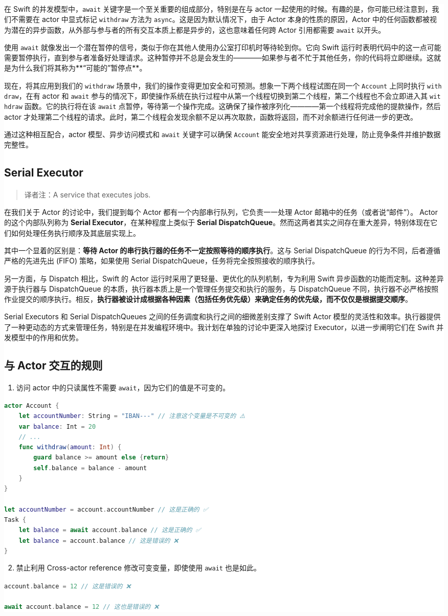 在 Swift 的并发模型中，`await` 关键字是一个至关重要的组成部分，特别是在与 actor 一起使用的时候。有趣的是，你可能已经注意到，我们不需要在 actor 中显式标记 `withdraw` 方法为 `async`。这是因为默认情况下，由于 Actor 本身的性质的原因，Actor 中的任何函数都被视为潜在的异步函数，从外部与参与者的所有交互本质上都是异步的，这也意味着任何跨 Actor 引用都需要 `await` 以开头。

使用 `await` 就像发出一个潜在暂停的信号，类似于你在其他人使用办公室打印机时等待轮到你。它向 Swift 运行时表明代码中的这一点可能需要暂停执行，直到参与者准备好处理请求。这种暂停并不总是会发生的————如果参与者不忙于其他任务，你的代码将立即继续。这就是为什么我们将其称为**“可能的”暂停点**。

现在，将其应用到我们的 `withdraw` 场景中，我们的操作变得更加安全和可预测。想象一下两个线程试图在同一个 `Account` 上同时执行 `withdraw`，在有 actor 和 `await` 参与的情况下，即使操作系统在执行过程中从第一个线程切换到第二个线程，第二个线程也不会立即进入其 `withdraw` 函数。它的执行将在该 `await` 点暂停，等待第一个操作完成。这确保了操作被序列化————第一个线程将完成他的提款操作，然后 actor 才处理第二个线程的请求。此时，第二个线程会发现余额不足以再次取款，函数将返回，而不对余额进行任何进一步的更改。

通过这种相互配合，actor 模型、异步访问模式和 `await` 关键字可以确保 `Account` 能安全地对共享资源进行处理，防止竞争条件并维护数据完整性。

## Serial Executor

> 译者注：A service that executes jobs.

在我们关于 Actor 的讨论中，我们提到每个 Actor 都有一个内部串行队列，它负责一一处理 Actor 邮箱中的任务（或者说“邮件”）。 Actor 的这个内部队列称为 **Serial Executor**，在某种程度上类似于 **Serial DispatchQueue**。然而这两者其实之间存在重大差异，特别体现在它们如何处理任务执行顺序及其底层实现上。

其中一个显着的区别是：**等待 Actor 的串行执行器的任务不一定按照等待的顺序执行**。这与 Serial DispatchQueue 的行为不同，后者遵循严格的先进先出 (FIFO) 策略，如果使用 Serial DispatchQueue，任务将完全按照接收的顺序执行。

另一方面，与 Dispatch 相比，Swift 的 Actor 运行时采用了更轻量、更优化的队列机制，专为利用 Swift 异步函数的功能而定制。这种差异源于执行器与 DispatchQueue 的本质，执行器本质上是一个管理任务提交和执行的服务，与 DispatchQueue 不同，执行器不必严格按照作业提交的顺序执行。相反，**执行器被设计成根据各种因素（包括任务优先级）来确定任务的优先级，而不仅仅是根据提交顺序**。

Serial Executors 和 Serial DispatchQueues 之间的任务调度和执行之间的细微差别支撑了 Swift Actor 模型的灵活性和效率。执行器提供了一种更动态的方式来管理任务，特别是在并发编程环境中。我计划在单独的讨论中更深入地探讨 Executor，以进一步阐明它们在 Swift 并发模型中的作用和优势。

## 与 Actor 交互的规则

1. 访问 actor 中的只读属性不需要 `await`，因为它们的值是不可变的。

```swift
actor Account {
	let accountNumber: String = "IBAN---" // 注意这个变量是不可变的 ⚠️
	var balance: Int = 20
	// ...
	func withdraw(amount: Int) {
		guard balance >= amount else {return}
		self.balance = balance - amount
	}
}

let accountNumber = account.accountNumber // 这是正确的 ✅
Task {
	let balance = await account.balance // 这是正确的 ✅
	let balance = account.balance // 这是错误的 ❌
}
```

2. 禁止利用 Cross-actor reference 修改可变变量，即使使用 `await` 也是如此。

```swift
account.balance = 12 // 这是错误的 ❌

await account.balance = 12 // 这也是错误的 ❌
```
